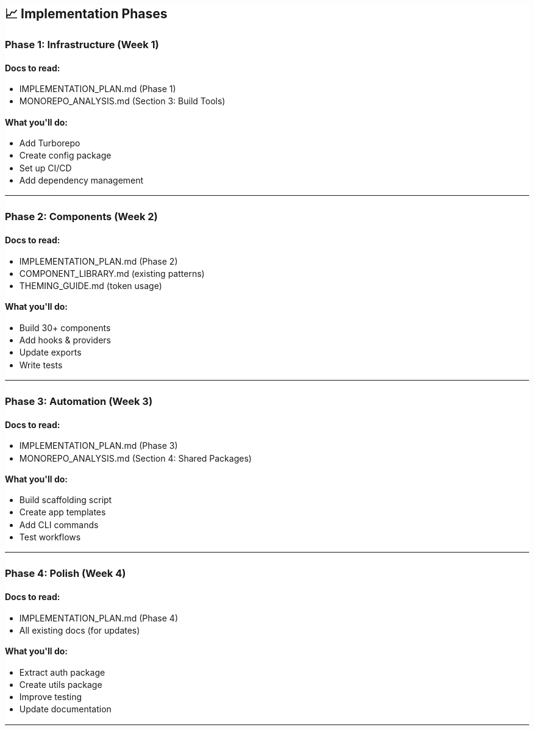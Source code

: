 
## 📈 Implementation Phases

### Phase 1: Infrastructure (Week 1)
**Docs to read:**
- IMPLEMENTATION_PLAN.md (Phase 1)
- MONOREPO_ANALYSIS.md (Section 3: Build Tools)

**What you'll do:**
- Add Turborepo
- Create config package
- Set up CI/CD
- Add dependency management

---

### Phase 2: Components (Week 2)
**Docs to read:**
- IMPLEMENTATION_PLAN.md (Phase 2)
- COMPONENT_LIBRARY.md (existing patterns)
- THEMING_GUIDE.md (token usage)

**What you'll do:**
- Build 30+ components
- Add hooks & providers
- Update exports
- Write tests

---

### Phase 3: Automation (Week 3)
**Docs to read:**
- IMPLEMENTATION_PLAN.md (Phase 3)
- MONOREPO_ANALYSIS.md (Section 4: Shared Packages)

**What you'll do:**
- Build scaffolding script
- Create app templates
- Add CLI commands
- Test workflows

---

### Phase 4: Polish (Week 4)
**Docs to read:**
- IMPLEMENTATION_PLAN.md (Phase 4)
- All existing docs (for updates)

**What you'll do:**
- Extract auth package
- Create utils package
- Improve testing
- Update documentation

---